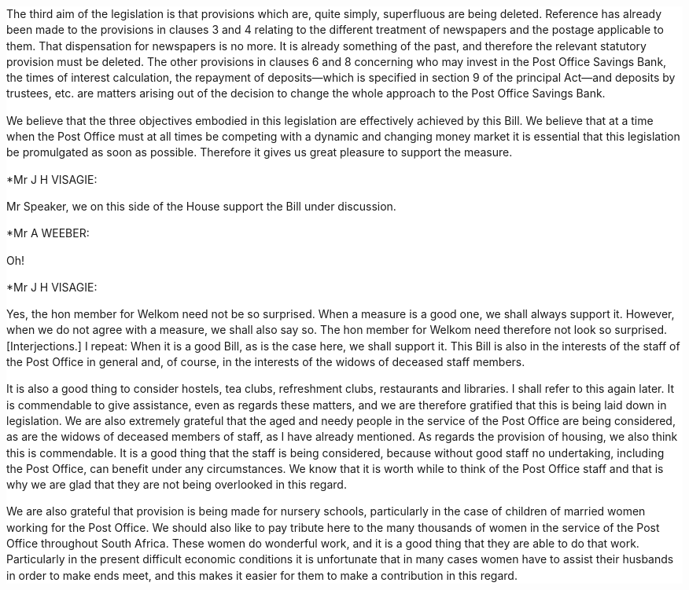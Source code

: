 <p>The third aim of the legislation is that provisions which are, quite simply, superfluous are being deleted. Reference has already been made to the provisions in clauses 3 and 4 relating to the different treatment of newspapers and the postage applicable to them. That dispensation for newspapers is no more. It is already something of the past, and therefore the relevant statutory provision must be deleted. The other provisions in clauses 6 and 8 concerning who may invest in the Post Office Savings Bank, the times of interest calculation, the repayment of deposits&#x2014;which is specified in section 9 of the principal Act&#x2014;and deposits by trustees, etc. are matters arising out of the decision to change the whole approach to the Post Office Savings Bank.</p>

<p>We believe that the three objectives embodied in this legislation are effectively achieved by this Bill. We believe that at a time when the Post Office must at all times be competing with a dynamic and changing money market it is essential that this legislation be promulgated as soon as possible. Therefore it gives us great pleasure to support the measure.</p>

</speech>

<speech by="#visagie">

<from>*Mr <person refersTo="hansard_za">J H VISAGIE</person>:</from>

<p>Mr Speaker, we on this side of the House support the Bill under discussion.</p>

</speech>

<speech by="#weeber">

<from>*Mr <person refersTo="hansard_za">A WEEBER</person>:</from>

<p>Oh!</p>

</speech>

<speech by="#visagie">

<from>*Mr <person refersTo="hansard_za">J H VISAGIE</person>:</from>

<p>Yes, the hon member for Welkom need not be so surprised. When a measure is a good one, we shall always support it. However, when we do not agree with a measure, we shall also say so. The hon member for Welkom need therefore not look so surprised. [Interjections.] I repeat: When it is a good Bill, as is the case here, we shall support it. This Bill is also in the interests of the staff of the Post Office in general and, of course, in the interests of the widows of deceased staff members.</p>

<p>It is also a good thing to consider hostels, tea clubs, refreshment clubs, restaurants and libraries. I shall refer to this again later. It is commendable to give assistance, even as regards these matters, and we are therefore gratified that this is being laid down in legislation. We are also extremely grateful that the aged and needy people in the service of the Post Office are being considered, as are the widows of deceased members of staff, as I have already mentioned. As regards the provision of housing, we also think this is commendable. It is a good thing that the staff is being considered, because without good staff no undertaking, including the Post Office, can benefit under any circumstances. We know that it is worth while to think of the Post Office staff and that is why we are glad that they are not being overlooked in this regard.</p>

<p>We are also grateful that provision is being made for nursery schools, particularly in the case of children of married women working for the Post Office. We should also like to pay tribute here to the many thousands of women in the service of the Post Office throughout South Africa. These women do wonderful work, and it is a good thing that they are able to do that work. Particularly in the present difficult economic conditions it is unfortunate that in many cases women have to assist their husbands in order to make ends meet, and this makes it easier for them to make a contribution in this regard.</p>
